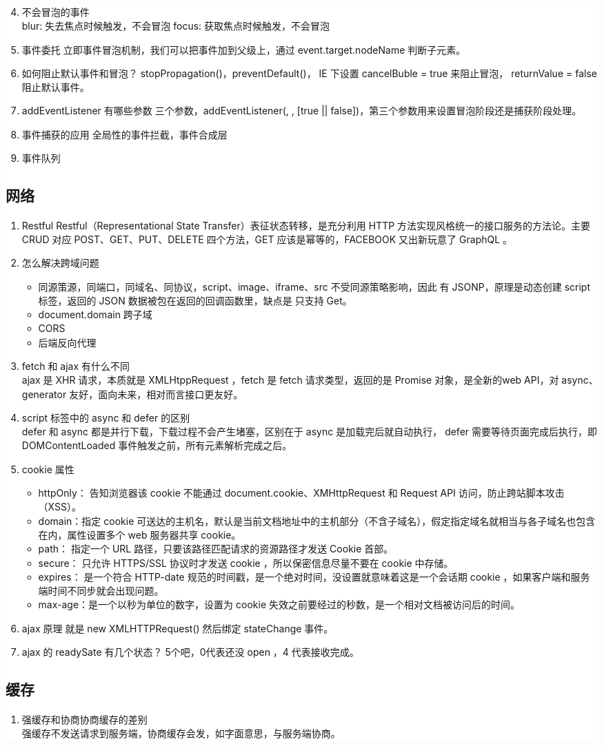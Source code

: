 4. 不会冒泡的事件  
blur: 失去焦点时候触发，不会冒泡
focus: 获取焦点时候触发，不会冒泡

5. 事件委托
立即事件冒泡机制，我们可以把事件加到父级上，通过 event.target.nodeName 判断子元素。

6. 如何阻止默认事件和冒泡？
stopPropagation()，preventDefault()， IE 下设置 cancelBuble = true 来阻止冒泡， returnValue = false 阻止默认事件。

7. addEventListener 有哪些参数
三个参数，addEventListener(<eventType>, <function>, [true || false])，第三个参数用来设置冒泡阶段还是捕获阶段处理。

8. 事件捕获的应用
全局性的事件拦截，事件合成层

9. 事件队列

## 网络

1. Restful 
Restful（Representational State Transfer）表征状态转移，是充分利用 HTTP 方法实现风格统一的接口服务的方法论。主要 CRUD 对应 POST、GET、PUT、DELETE 四个方法，GET 应该是幂等的，FACEBOOK 又出新玩意了 GraphQL 。

2. 怎么解决跨域问题
    * 同源策源，同端口，同域名、同协议，script、image、iframe、src 不受同源策略影响，因此    有 JSONP，原理是动态创建 script 标签，返回的 JSON 数据被包在返回的回调函数里，缺点是   只支持 Get。
    * document.domain 跨子域
    * CORS
    * 后端反向代理

3. fetch 和 ajax 有什么不同  
ajax 是 XHR 请求，本质就是 XMLHtppRequest ，fetch 是 fetch 请求类型，返回的是 Promise 对象，是全新的web API，对 async、generator 友好，面向未来，相对而言接口更友好。

4. script 标签中的 async 和 defer 的区别  
defer 和 async 都是并行下载，下载过程不会产生堵塞，区别在于 async 是加载完后就自动执行， defer 需要等待页面完成后执行，即 DOMContentLoaded 事件触发之前，所有元素解析完成之后。

5. cookie 属性
    * httpOnly： 告知浏览器该 cookie 不能通过 document.cookie、XMHttpRequest 和 Request API 访问，防止跨站脚本攻击（XSS）。
    * domain：指定 cookie 可送达的主机名，默认是当前文档地址中的主机部分（不含子域名），假定指定域名就相当与各子域名也包含在内，属性设置多个 web 服务器共享 cookie。
    * path： 指定一个 URL 路径，只要该路径匹配请求的资源路径才发送 Cookie 首部。
    * secure： 只允许 HTTPS/SSL 协议时才发送 cookie ，所以保密信息尽量不要在 cookie 中存储。
    * expires： 是一个符合 HTTP-date 规范的时间戳，是一个绝对时间，没设置就意味着这是一个会话期 cookie ，如果客户端和服务端时间不同步就会出现问题。
    * max-age：是一个以秒为单位的数字，设置为 cookie 失效之前要经过的秒数，是一个相对文档被访问后的时间。

6. ajax 原理
就是 new XMLHTTPRequest() 然后绑定 stateChange 事件。

7. ajax 的 readySate 有几个状态？
5个吧，0代表还没 open ，4 代表接收完成。

## 缓存
1. 强缓存和协商协商缓存的差别  
强缓存不发送请求到服务端，协商缓存会发，如字面意思，与服务端协商。

